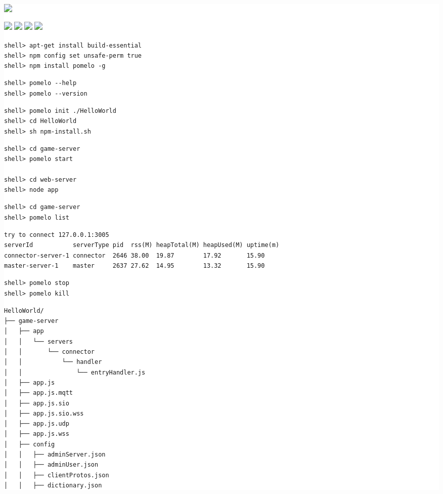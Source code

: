 ![](http://i.imgur.com/6Jhn7qF.png)

![](https://github.com/NetEase/pomelo/wiki/images/webGameComp.png)
![](https://github.com/NetEase/pomelo/wiki/images/mmo-arch.png)
![](https://camo.githubusercontent.com/65e8947a811a64612b253fe9411a3b7c96aa0615/687474703a2f2f706f6d656c6f2e6e6574656173652e636f6d2f7265736f757263652f646f63756d656e74496d6167652f6c6f72646f66706f6d656c6f2f736572766572732e706e67)
![](http://i.imgur.com/QD7ajEX.png)

```
shell> apt-get install build-essential
shell> npm config set unsafe-perm true 
shell> npm install pomelo -g
```

```
shell> pomelo --help
shell> pomelo --version
```

```
shell> pomelo init ./HelloWorld
shell> cd HelloWorld
shell> sh npm-install.sh
```

```
shell> cd game-server
shell> pomelo start

shell> cd web-server
shell> node app
```

```
shell> cd game-server
shell> pomelo list
```

```
try to connect 127.0.0.1:3005
serverId           serverType pid  rss(M) heapTotal(M) heapUsed(M) uptime(m) 
connector-server-1 connector  2646 38.00  19.87        17.92       15.90     
master-server-1    master     2637 27.62  14.95        13.32       15.90     
```

```
shell> pomelo stop
shell> pomelo kill
```

```
HelloWorld/
├── game-server
│   ├── app
│   │   └── servers
│   │       └── connector
│   │           └── handler
│   │               └── entryHandler.js
│   ├── app.js
│   ├── app.js.mqtt
│   ├── app.js.sio
│   ├── app.js.sio.wss
│   ├── app.js.udp
│   ├── app.js.wss
│   ├── config
│   │   ├── adminServer.json
│   │   ├── adminUser.json
│   │   ├── clientProtos.json
│   │   ├── dictionary.json
```